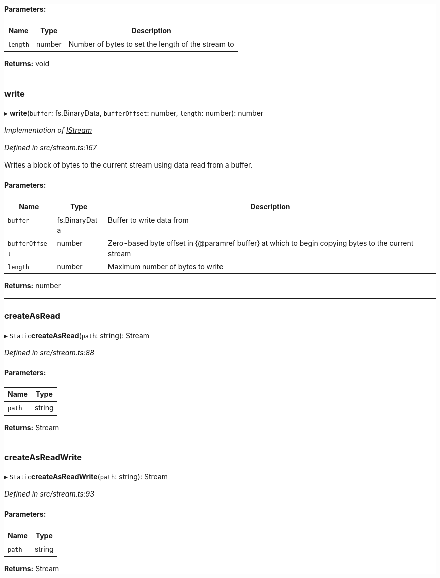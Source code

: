 #### Parameters:

Name | Type | Description |
------ | ------ | ------ |
`length` | number | Number of bytes to set the length of the stream to  |

**Returns:** void

___

### write

▸ **write**(`buffer`: fs.BinaryData, `bufferOffset`: number, `length`: number): number

*Implementation of [IStream](../interfaces/_src_stream_.istream.md)*

*Defined in src/stream.ts:167*

Writes a block of bytes to the current stream using data read from a buffer.

#### Parameters:

Name | Type | Description |
------ | ------ | ------ |
`buffer` | fs.BinaryData | Buffer to write data from |
`bufferOffset` | number | Zero-based byte offset in {@paramref buffer} at which to begin copying    bytes to the current stream |
`length` | number | Maximum number of bytes to write  |

**Returns:** number

___

### createAsRead

▸ `Static`**createAsRead**(`path`: string): [Stream](_src_stream_.stream.md)

*Defined in src/stream.ts:88*

#### Parameters:

Name | Type |
------ | ------ |
`path` | string |

**Returns:** [Stream](_src_stream_.stream.md)

___

### createAsReadWrite

▸ `Static`**createAsReadWrite**(`path`: string): [Stream](_src_stream_.stream.md)

*Defined in src/stream.ts:93*

#### Parameters:

Name | Type |
------ | ------ |
`path` | string |

**Returns:** [Stream](_src_stream_.stream.md)

